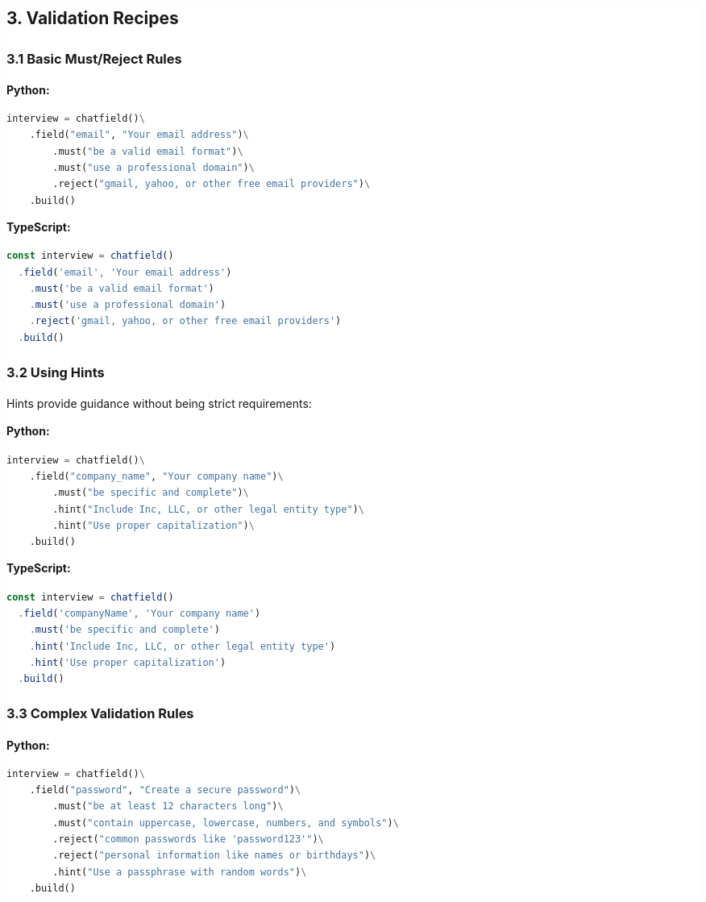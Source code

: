 ## 3. Validation Recipes

### 3.1 Basic Must/Reject Rules

**Python:**
```python
interview = chatfield()\
    .field("email", "Your email address")\
        .must("be a valid email format")\
        .must("use a professional domain")\
        .reject("gmail, yahoo, or other free email providers")\
    .build()
```

**TypeScript:**
```typescript
const interview = chatfield()
  .field('email', 'Your email address')
    .must('be a valid email format')
    .must('use a professional domain')
    .reject('gmail, yahoo, or other free email providers')
  .build()
```

### 3.2 Using Hints

Hints provide guidance without being strict requirements:

**Python:**
```python
interview = chatfield()\
    .field("company_name", "Your company name")\
        .must("be specific and complete")\
        .hint("Include Inc, LLC, or other legal entity type")\
        .hint("Use proper capitalization")\
    .build()
```

**TypeScript:**
```typescript
const interview = chatfield()
  .field('companyName', 'Your company name')
    .must('be specific and complete')
    .hint('Include Inc, LLC, or other legal entity type')
    .hint('Use proper capitalization')
  .build()
```

### 3.3 Complex Validation Rules

**Python:**
```python
interview = chatfield()\
    .field("password", "Create a secure password")\
        .must("be at least 12 characters long")\
        .must("contain uppercase, lowercase, numbers, and symbols")\
        .reject("common passwords like 'password123'")\
        .reject("personal information like names or birthdays")\
        .hint("Use a passphrase with random words")\
    .build()
```
